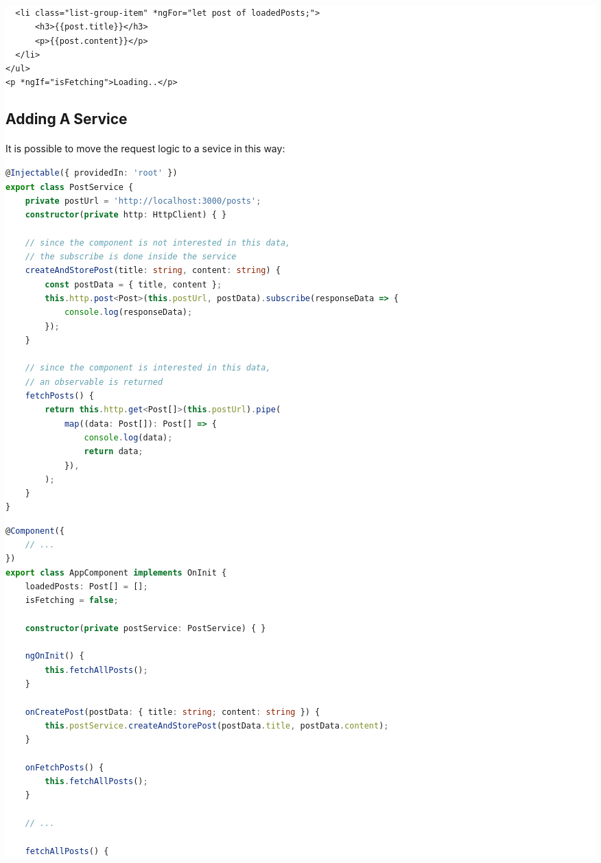 ```angular2html
  <li class="list-group-item" *ngFor="let post of loadedPosts;">
      <h3>{{post.title}}</h3>
      <p>{{post.content}}</p>
  </li>
</ul>
<p *ngIf="isFetching">Loading..</p>
```

## Adding A Service

It is possible to move the request logic to a sevice in this way:
```typescript
@Injectable({ providedIn: 'root' })
export class PostService {
    private postUrl = 'http://localhost:3000/posts';
    constructor(private http: HttpClient) { }

    // since the component is not interested in this data,
    // the subscribe is done inside the service
    createAndStorePost(title: string, content: string) {
        const postData = { title, content };
        this.http.post<Post>(this.postUrl, postData).subscribe(responseData => {
            console.log(responseData);
        });
    }

    // since the component is interested in this data,
    // an observable is returned
    fetchPosts() {
        return this.http.get<Post[]>(this.postUrl).pipe(
            map((data: Post[]): Post[] => {
                console.log(data);
                return data;
            }),
        );
    }
}
```
```typescript
@Component({
    // ...
})
export class AppComponent implements OnInit {
    loadedPosts: Post[] = [];
    isFetching = false;

    constructor(private postService: PostService) { }

    ngOnInit() {
        this.fetchAllPosts();
    }

    onCreatePost(postData: { title: string; content: string }) {
        this.postService.createAndStorePost(postData.title, postData.content);
    }

    onFetchPosts() {
        this.fetchAllPosts();
    }

    // ...

    fetchAllPosts() {
```